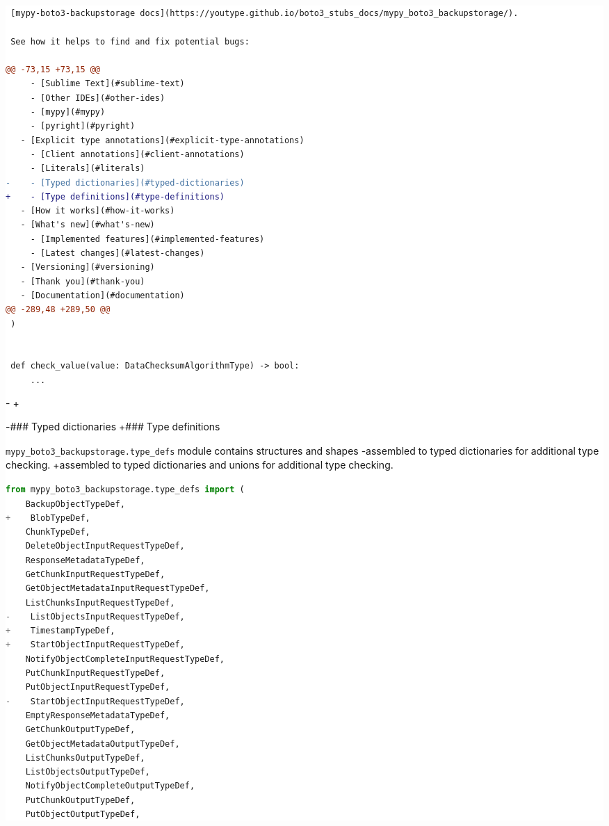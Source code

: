 ```diff
 [mypy-boto3-backupstorage docs](https://youtype.github.io/boto3_stubs_docs/mypy_boto3_backupstorage/).
 
 See how it helps to find and fix potential bugs:
 
@@ -73,15 +73,15 @@
     - [Sublime Text](#sublime-text)
     - [Other IDEs](#other-ides)
     - [mypy](#mypy)
     - [pyright](#pyright)
   - [Explicit type annotations](#explicit-type-annotations)
     - [Client annotations](#client-annotations)
     - [Literals](#literals)
-    - [Typed dictionaries](#typed-dictionaries)
+    - [Type definitions](#type-definitions)
   - [How it works](#how-it-works)
   - [What's new](#what's-new)
     - [Implemented features](#implemented-features)
     - [Latest changes](#latest-changes)
   - [Versioning](#versioning)
   - [Thank you](#thank-you)
   - [Documentation](#documentation)
@@ -289,48 +289,50 @@
 )
 
 
 def check_value(value: DataChecksumAlgorithmType) -> bool:
     ...
 ```
 
-<a id="typed-dictionaries"></a>
+<a id="type-definitions"></a>
 
-### Typed dictionaries
+### Type definitions
 
 `mypy_boto3_backupstorage.type_defs` module contains structures and shapes
-assembled to typed dictionaries for additional type checking.
+assembled to typed dictionaries and unions for additional type checking.
 
 ```python
 from mypy_boto3_backupstorage.type_defs import (
     BackupObjectTypeDef,
+    BlobTypeDef,
     ChunkTypeDef,
     DeleteObjectInputRequestTypeDef,
     ResponseMetadataTypeDef,
     GetChunkInputRequestTypeDef,
     GetObjectMetadataInputRequestTypeDef,
     ListChunksInputRequestTypeDef,
-    ListObjectsInputRequestTypeDef,
+    TimestampTypeDef,
+    StartObjectInputRequestTypeDef,
     NotifyObjectCompleteInputRequestTypeDef,
     PutChunkInputRequestTypeDef,
     PutObjectInputRequestTypeDef,
-    StartObjectInputRequestTypeDef,
     EmptyResponseMetadataTypeDef,
     GetChunkOutputTypeDef,
     GetObjectMetadataOutputTypeDef,
     ListChunksOutputTypeDef,
     ListObjectsOutputTypeDef,
     NotifyObjectCompleteOutputTypeDef,
     PutChunkOutputTypeDef,
     PutObjectOutputTypeDef,
 ```